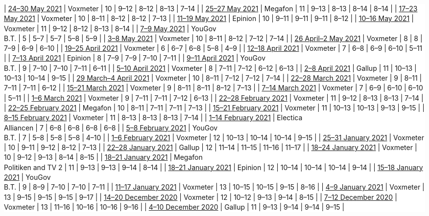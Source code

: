 | [24–30 May 2021](2021-05-30-Voxmeter.html) | Voxmeter | 10 | 9–12 | 8–12 | 8–13 | 7–14 |
| [25–27 May 2021](2021-05-27-Megafon.html) | Megafon | 11 | 9–13 | 8–13 | 8–14 | 8–14 |
| [17–23 May 2021](2021-05-23-Voxmeter.html) | Voxmeter | 10 | 8–11 | 8–12 | 8–12 | 7–13 |
| [11–19 May 2021](2021-05-19-Epinion.html) | Epinion | 10 | 9–11 | 9–11 | 9–11 | 8–12 |
| [10–16 May 2021](2021-05-16-Voxmeter.html) | Voxmeter | 11 | 9–12 | 8–12 | 8–13 | 8–14 |
| [7–9 May 2021](2021-05-09-YouGov.html) | YouGov <br> B.T. | 5 | 5–7 | 5–7 | 5–8 | 5–9 |
| [3–8 May 2021](2021-05-08-Voxmeter.html) | Voxmeter | 10 | 8–11 | 8–12 | 7–12 | 7–14 |
| [26 April–2 May 2021](2021-05-02-Voxmeter.html) | Voxmeter | 8 | 8 | 7–9 | 6–9 | 6–10 |
| [19–25 April 2021](2021-04-25-Voxmeter.html) | Voxmeter | 6 | 6–7 | 6–8 | 5–8 | 4–9 |
| [12–18 April 2021](2021-04-18-Voxmeter.html) | Voxmeter | 7 | 6–8 | 6–9 | 6–10 | 5–11 |
| [7–13 April 2021](2021-04-13-Epinion.html) | Epinion | 8 | 7–9 | 7–9 | 7–10 | 7–11 |
| [9–11 April 2021](2021-04-11-YouGov.html) | YouGov <br> B.T. | 9 | 7–10 | 7–10 | 7–11 | 6–11 |
| [5–10 April 2021](2021-04-10-Voxmeter.html) | Voxmeter | 8 | 7–11 | 7–12 | 6–12 | 6–13 |
| [2–8 April 2021](2021-04-08-Gallup.html) | Gallup | 11 | 10–13 | 10–13 | 10–14 | 9–15 |
| [29 March–4 April 2021](2021-04-04-Voxmeter.html) | Voxmeter | 10 | 8–11 | 7–12 | 7–12 | 7–14 |
| [22–28 March 2021](2021-03-28-Voxmeter.html) | Voxmeter | 9 | 8–11 | 7–11 | 7–11 | 6–12 |
| [15–21 March 2021](2021-03-21-Voxmeter.html) | Voxmeter | 9 | 8–11 | 8–11 | 8–12 | 7–13 |
| [7–14 March 2021](2021-03-14-Voxmeter.html) | Voxmeter | 7 | 6–9 | 6–10 | 6–10 | 5–11 |
| [1–6 March 2021](2021-03-06-Voxmeter.html) | Voxmeter | 9 | 7–11 | 7–11 | 7–12 | 6–13 |
| [22–28 February 2021](2021-02-28-Voxmeter.html) | Voxmeter | 11 | 9–12 | 8–13 | 8–13 | 7–14 |
| [22–25 February 2021](2021-02-25-Megafon.html) | Megafon | 10 | 8–11 | 7–11 | 7–11 | 7–13 |
| [15–21 February 2021](2021-02-21-Voxmeter.html) | Voxmeter | 11 | 10–13 | 10–13 | 9–13 | 9–15 |
| [8–15 February 2021](2021-02-15-Voxmeter.html) | Voxmeter | 11 | 8–13 | 8–13 | 8–13 | 7–14 |
| [1–14 February 2021](2021-02-14-Electica.html) | Electica <br> Alliancen | 7 | 6–8 | 6–8 | 6–8 | 6–8 |
| [5–8 February 2021](2021-02-08-YouGov.html) | YouGov <br> B.T. | 7 | 5–8 | 5–8 | 5–8 | 4–10 |
| [1–6 February 2021](2021-02-06-Voxmeter.html) | Voxmeter | 12 | 10–13 | 10–14 | 10–14 | 9–15 |
| [25–31 January 2021](2021-01-31-Voxmeter.html) | Voxmeter | 10 | 9–11 | 9–12 | 8–12 | 7–13 |
| [22–28 January 2021](2021-01-28-Gallup.html) | Gallup | 12 | 11–14 | 11–15 | 11–16 | 11–17 |
| [18–24 January 2021](2021-01-24-Voxmeter.html) | Voxmeter | 10 | 9–12 | 9–13 | 8–14 | 8–15 |
| [18–21 January 2021](2021-01-21-Megafon.html) | Megafon <br> Politiken and TV 2 | 11 | 9–13 | 9–13 | 9–14 | 8–14 |
| [18–21 January 2021](2021-01-21-Epinion.html) | Epinion | 12 | 10–14 | 10–14 | 10–14 | 9–14 |
| [15–18 January 2021](2021-01-18-YouGov.html) | YouGov <br> B.T. | 9 | 8–9 | 7–10 | 7–10 | 7–11 |
| [11–17 January 2021](2021-01-17-Voxmeter.html) | Voxmeter | 13 | 10–15 | 10–15 | 9–15 | 8–16 |
| [4–9 January 2021](2021-01-09-Voxmeter.html) | Voxmeter | 13 | 9–15 | 9–15 | 9–15 | 9–17 |
| [14–20 December 2020](2020-12-20-Voxmeter.html) | Voxmeter | 12 | 10–12 | 9–13 | 9–14 | 8–15 |
| [7–12 December 2020](2020-12-12-Voxmeter.html) | Voxmeter | 13 | 11–16 | 10–16 | 10–16 | 9–16 |
| [4–10 December 2020](2020-12-10-Gallup.html) | Gallup | 11 | 9–13 | 9–14 | 9–14 | 9–15 |